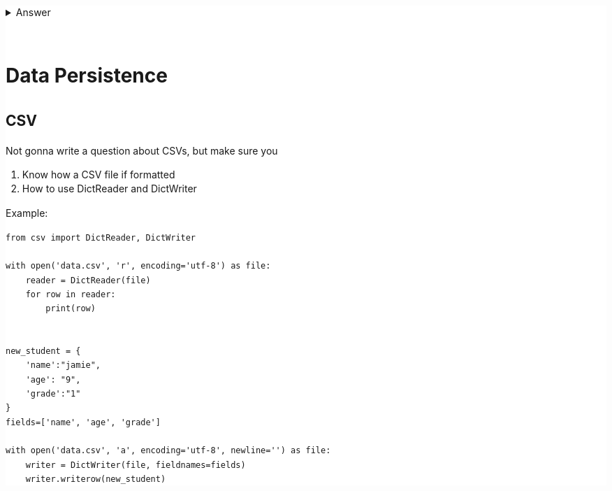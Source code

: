 <details><summary>Answer</summary></details>
<br>

# Data Persistence 
## CSV
Not gonna write a question about CSVs, but make sure you
1. Know how a CSV file if formatted
2. How to use DictReader and DictWriter 

Example:
```
from csv import DictReader, DictWriter

with open('data.csv', 'r', encoding='utf-8') as file:
    reader = DictReader(file)
    for row in reader:
        print(row)


new_student = {
    'name':"jamie",
    'age': "9",
    'grade':"1"
}
fields=['name', 'age', 'grade']

with open('data.csv', 'a', encoding='utf-8', newline='') as file:
    writer = DictWriter(file, fieldnames=fields)
    writer.writerow(new_student)
```

